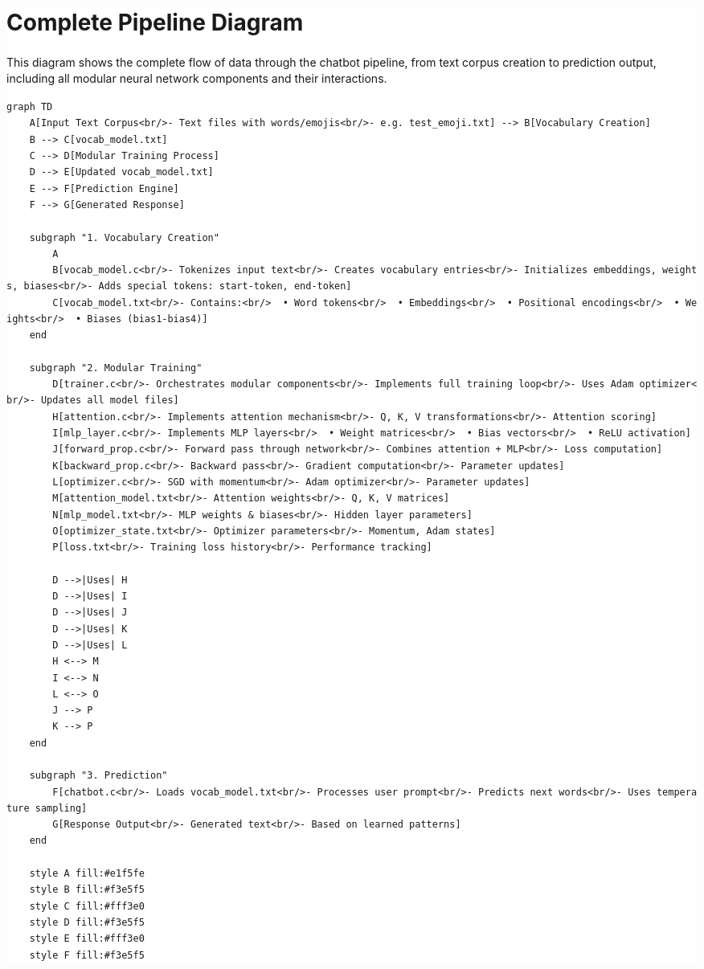 # Complete Pipeline Diagram

This diagram shows the complete flow of data through the chatbot pipeline, from text corpus creation to prediction output, including all modular neural network components and their interactions.

```mermaid
graph TD
    A[Input Text Corpus<br/>- Text files with words/emojis<br/>- e.g. test_emoji.txt] --> B[Vocabulary Creation]
    B --> C[vocab_model.txt]
    C --> D[Modular Training Process]
    D --> E[Updated vocab_model.txt]
    E --> F[Prediction Engine]
    F --> G[Generated Response]

    subgraph "1. Vocabulary Creation"
        A
        B[vocab_model.c<br/>- Tokenizes input text<br/>- Creates vocabulary entries<br/>- Initializes embeddings, weights, biases<br/>- Adds special tokens: start-token, end-token]
        C[vocab_model.txt<br/>- Contains:<br/>  • Word tokens<br/>  • Embeddings<br/>  • Positional encodings<br/>  • Weights<br/>  • Biases (bias1-bias4)]
    end

    subgraph "2. Modular Training"
        D[trainer.c<br/>- Orchestrates modular components<br/>- Implements full training loop<br/>- Uses Adam optimizer<br/>- Updates all model files]
        H[attention.c<br/>- Implements attention mechanism<br/>- Q, K, V transformations<br/>- Attention scoring]
        I[mlp_layer.c<br/>- Implements MLP layers<br/>  • Weight matrices<br/>  • Bias vectors<br/>  • ReLU activation]
        J[forward_prop.c<br/>- Forward pass through network<br/>- Combines attention + MLP<br/>- Loss computation]
        K[backward_prop.c<br/>- Backward pass<br/>- Gradient computation<br/>- Parameter updates]
        L[optimizer.c<br/>- SGD with momentum<br/>- Adam optimizer<br/>- Parameter updates]
        M[attention_model.txt<br/>- Attention weights<br/>- Q, K, V matrices]
        N[mlp_model.txt<br/>- MLP weights & biases<br/>- Hidden layer parameters]
        O[optimizer_state.txt<br/>- Optimizer parameters<br/>- Momentum, Adam states]
        P[loss.txt<br/>- Training loss history<br/>- Performance tracking]
        
        D -->|Uses| H
        D -->|Uses| I
        D -->|Uses| J
        D -->|Uses| K
        D -->|Uses| L
        H <--> M
        I <--> N
        L <--> O
        J --> P
        K --> P
    end

    subgraph "3. Prediction"
        F[chatbot.c<br/>- Loads vocab_model.txt<br/>- Processes user prompt<br/>- Predicts next words<br/>- Uses temperature sampling]
        G[Response Output<br/>- Generated text<br/>- Based on learned patterns]
    end

    style A fill:#e1f5fe
    style B fill:#f3e5f5
    style C fill:#fff3e0
    style D fill:#f3e5f5
    style E fill:#fff3e0
    style F fill:#f3e5f5
```